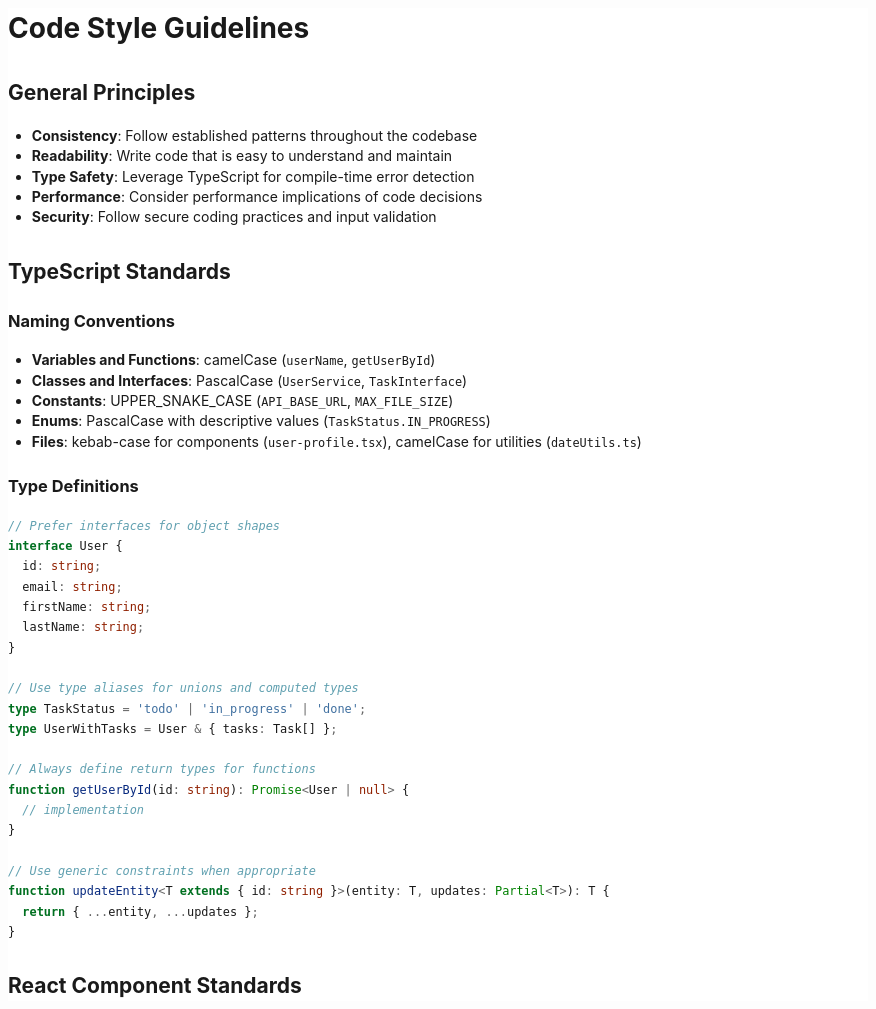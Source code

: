 # Code Style Guidelines

## General Principles

- **Consistency**: Follow established patterns throughout the codebase
- **Readability**: Write code that is easy to understand and maintain
- **Type Safety**: Leverage TypeScript for compile-time error detection
- **Performance**: Consider performance implications of code decisions
- **Security**: Follow secure coding practices and input validation

## TypeScript Standards

### Naming Conventions

- **Variables and Functions**: camelCase (`userName`, `getUserById`)
- **Classes and Interfaces**: PascalCase (`UserService`, `TaskInterface`)
- **Constants**: UPPER_SNAKE_CASE (`API_BASE_URL`, `MAX_FILE_SIZE`)
- **Enums**: PascalCase with descriptive values (`TaskStatus.IN_PROGRESS`)
- **Files**: kebab-case for components (`user-profile.tsx`), camelCase for utilities (`dateUtils.ts`)

### Type Definitions

```typescript
// Prefer interfaces for object shapes
interface User {
  id: string;
  email: string;
  firstName: string;
  lastName: string;
}

// Use type aliases for unions and computed types
type TaskStatus = 'todo' | 'in_progress' | 'done';
type UserWithTasks = User & { tasks: Task[] };

// Always define return types for functions
function getUserById(id: string): Promise<User | null> {
  // implementation
}

// Use generic constraints when appropriate
function updateEntity<T extends { id: string }>(entity: T, updates: Partial<T>): T {
  return { ...entity, ...updates };
}
```

## React Component Standards
